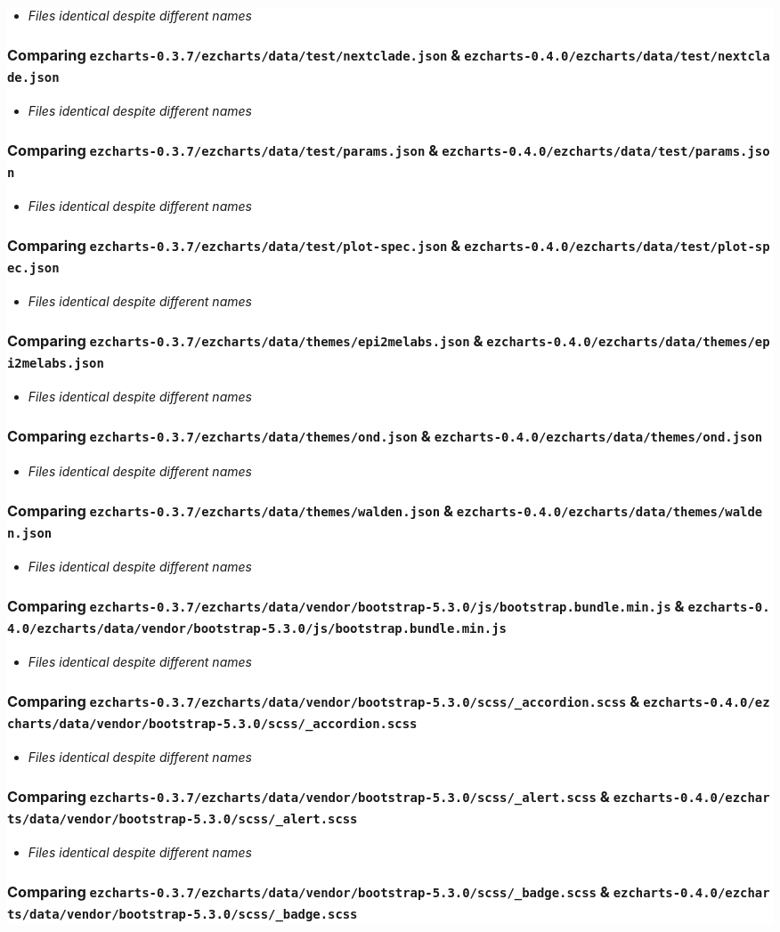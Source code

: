  * *Files identical despite different names*

### Comparing `ezcharts-0.3.7/ezcharts/data/test/nextclade.json` & `ezcharts-0.4.0/ezcharts/data/test/nextclade.json`

 * *Files identical despite different names*

### Comparing `ezcharts-0.3.7/ezcharts/data/test/params.json` & `ezcharts-0.4.0/ezcharts/data/test/params.json`

 * *Files identical despite different names*

### Comparing `ezcharts-0.3.7/ezcharts/data/test/plot-spec.json` & `ezcharts-0.4.0/ezcharts/data/test/plot-spec.json`

 * *Files identical despite different names*

### Comparing `ezcharts-0.3.7/ezcharts/data/themes/epi2melabs.json` & `ezcharts-0.4.0/ezcharts/data/themes/epi2melabs.json`

 * *Files identical despite different names*

### Comparing `ezcharts-0.3.7/ezcharts/data/themes/ond.json` & `ezcharts-0.4.0/ezcharts/data/themes/ond.json`

 * *Files identical despite different names*

### Comparing `ezcharts-0.3.7/ezcharts/data/themes/walden.json` & `ezcharts-0.4.0/ezcharts/data/themes/walden.json`

 * *Files identical despite different names*

### Comparing `ezcharts-0.3.7/ezcharts/data/vendor/bootstrap-5.3.0/js/bootstrap.bundle.min.js` & `ezcharts-0.4.0/ezcharts/data/vendor/bootstrap-5.3.0/js/bootstrap.bundle.min.js`

 * *Files identical despite different names*

### Comparing `ezcharts-0.3.7/ezcharts/data/vendor/bootstrap-5.3.0/scss/_accordion.scss` & `ezcharts-0.4.0/ezcharts/data/vendor/bootstrap-5.3.0/scss/_accordion.scss`

 * *Files identical despite different names*

### Comparing `ezcharts-0.3.7/ezcharts/data/vendor/bootstrap-5.3.0/scss/_alert.scss` & `ezcharts-0.4.0/ezcharts/data/vendor/bootstrap-5.3.0/scss/_alert.scss`

 * *Files identical despite different names*

### Comparing `ezcharts-0.3.7/ezcharts/data/vendor/bootstrap-5.3.0/scss/_badge.scss` & `ezcharts-0.4.0/ezcharts/data/vendor/bootstrap-5.3.0/scss/_badge.scss`
